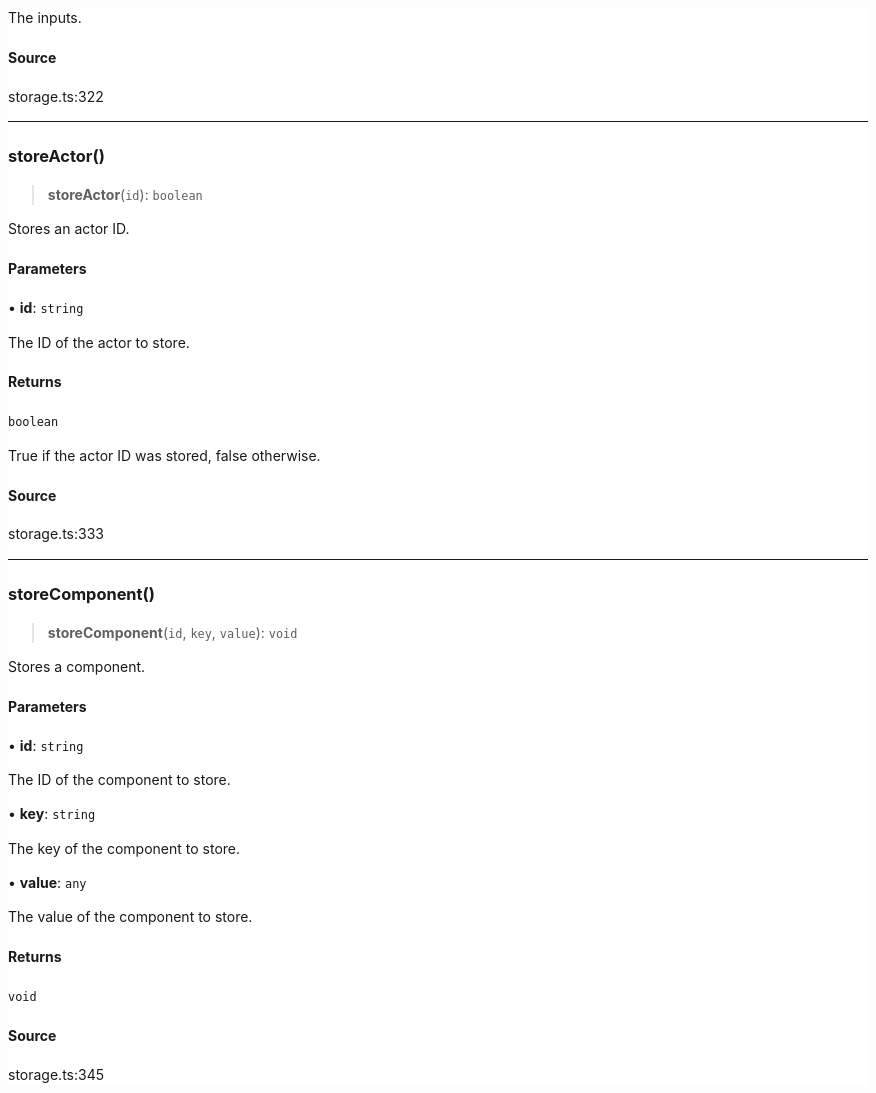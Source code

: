 The inputs.

#### Source

storage.ts:322

***

### storeActor()

> **storeActor**(`id`): `boolean`

Stores an actor ID.

#### Parameters

• **id**: `string`

The ID of the actor to store.

#### Returns

`boolean`

True if the actor ID was stored, false otherwise.

#### Source

storage.ts:333

***

### storeComponent()

> **storeComponent**(`id`, `key`, `value`): `void`

Stores a component.

#### Parameters

• **id**: `string`

The ID of the component to store.

• **key**: `string`

The key of the component to store.

• **value**: `any`

The value of the component to store.

#### Returns

`void`

#### Source

storage.ts:345
